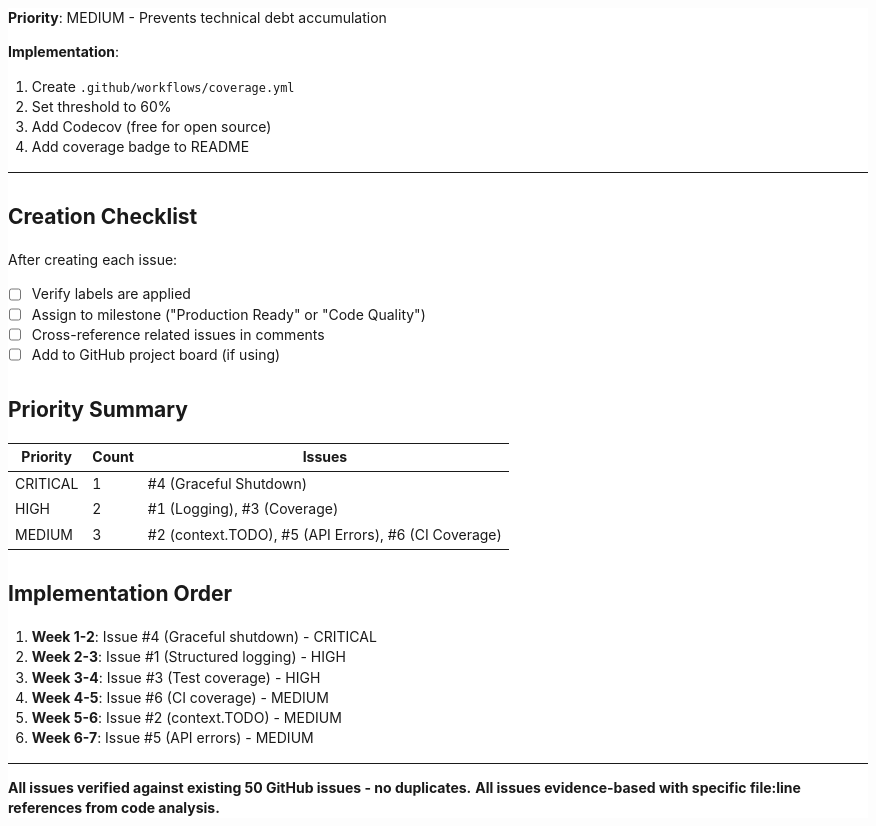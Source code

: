 **Priority**: MEDIUM - Prevents technical debt accumulation

**Implementation**:
1. Create `.github/workflows/coverage.yml`
2. Set threshold to 60%
3. Add Codecov (free for open source)
4. Add coverage badge to README

---

## Creation Checklist

After creating each issue:
- [ ] Verify labels are applied
- [ ] Assign to milestone ("Production Ready" or "Code Quality")
- [ ] Cross-reference related issues in comments
- [ ] Add to GitHub project board (if using)

## Priority Summary

| Priority | Count | Issues |
|----------|-------|--------|
| CRITICAL | 1 | #4 (Graceful Shutdown) |
| HIGH | 2 | #1 (Logging), #3 (Coverage) |
| MEDIUM | 3 | #2 (context.TODO), #5 (API Errors), #6 (CI Coverage) |

## Implementation Order

1. **Week 1-2**: Issue #4 (Graceful shutdown) - CRITICAL
2. **Week 2-3**: Issue #1 (Structured logging) - HIGH  
3. **Week 3-4**: Issue #3 (Test coverage) - HIGH
4. **Week 4-5**: Issue #6 (CI coverage) - MEDIUM
5. **Week 5-6**: Issue #2 (context.TODO) - MEDIUM
6. **Week 6-7**: Issue #5 (API errors) - MEDIUM

---

**All issues verified against existing 50 GitHub issues - no duplicates.**
**All issues evidence-based with specific file:line references from code analysis.**
